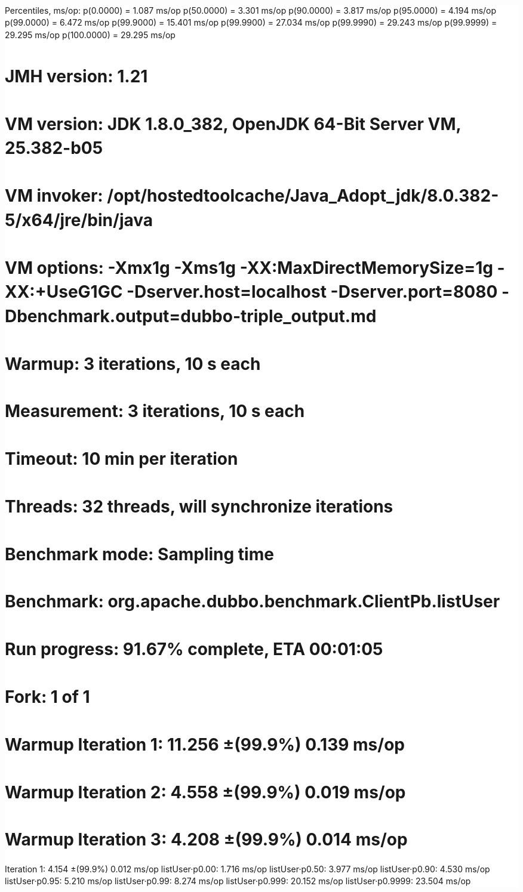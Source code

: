   Percentiles, ms/op:
      p(0.0000) =      1.087 ms/op
     p(50.0000) =      3.301 ms/op
     p(90.0000) =      3.817 ms/op
     p(95.0000) =      4.194 ms/op
     p(99.0000) =      6.472 ms/op
     p(99.9000) =     15.401 ms/op
     p(99.9900) =     27.034 ms/op
     p(99.9990) =     29.243 ms/op
     p(99.9999) =     29.295 ms/op
    p(100.0000) =     29.295 ms/op


# JMH version: 1.21
# VM version: JDK 1.8.0_382, OpenJDK 64-Bit Server VM, 25.382-b05
# VM invoker: /opt/hostedtoolcache/Java_Adopt_jdk/8.0.382-5/x64/jre/bin/java
# VM options: -Xmx1g -Xms1g -XX:MaxDirectMemorySize=1g -XX:+UseG1GC -Dserver.host=localhost -Dserver.port=8080 -Dbenchmark.output=dubbo-triple_output.md
# Warmup: 3 iterations, 10 s each
# Measurement: 3 iterations, 10 s each
# Timeout: 10 min per iteration
# Threads: 32 threads, will synchronize iterations
# Benchmark mode: Sampling time
# Benchmark: org.apache.dubbo.benchmark.ClientPb.listUser

# Run progress: 91.67% complete, ETA 00:01:05
# Fork: 1 of 1
# Warmup Iteration   1: 11.256 ±(99.9%) 0.139 ms/op
# Warmup Iteration   2: 4.558 ±(99.9%) 0.019 ms/op
# Warmup Iteration   3: 4.208 ±(99.9%) 0.014 ms/op
Iteration   1: 4.154 ±(99.9%) 0.012 ms/op
                 listUser·p0.00:   1.716 ms/op
                 listUser·p0.50:   3.977 ms/op
                 listUser·p0.90:   4.530 ms/op
                 listUser·p0.95:   5.210 ms/op
                 listUser·p0.99:   8.274 ms/op
                 listUser·p0.999:  20.152 ms/op
                 listUser·p0.9999: 23.504 ms/op